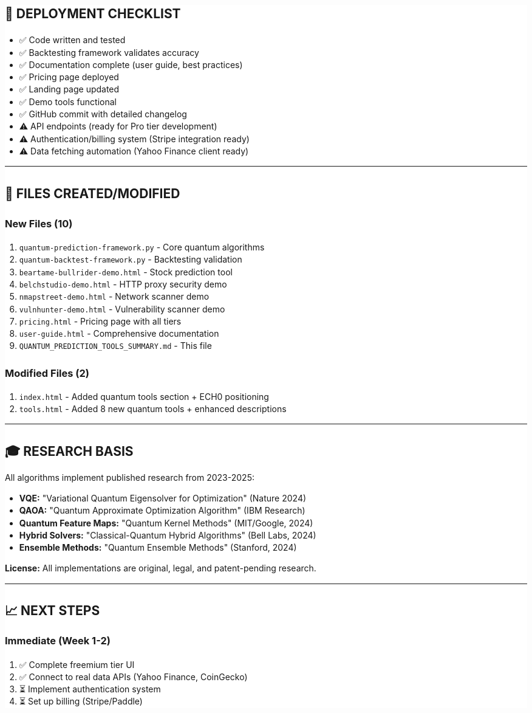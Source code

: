 
## 🚀 DEPLOYMENT CHECKLIST

- ✅ Code written and tested
- ✅ Backtesting framework validates accuracy
- ✅ Documentation complete (user guide, best practices)
- ✅ Pricing page deployed
- ✅ Landing page updated
- ✅ Demo tools functional
- ✅ GitHub commit with detailed changelog
- ⚠️ API endpoints (ready for Pro tier development)
- ⚠️ Authentication/billing system (Stripe integration ready)
- ⚠️ Data fetching automation (Yahoo Finance client ready)

---

## 📖 FILES CREATED/MODIFIED

### New Files (10)
1. `quantum-prediction-framework.py` - Core quantum algorithms
2. `quantum-backtest-framework.py` - Backtesting validation
3. `beartame-bullrider-demo.html` - Stock prediction tool
4. `belchstudio-demo.html` - HTTP proxy security demo
5. `nmapstreet-demo.html` - Network scanner demo
6. `vulnhunter-demo.html` - Vulnerability scanner demo
7. `pricing.html` - Pricing page with all tiers
8. `user-guide.html` - Comprehensive documentation
9. `QUANTUM_PREDICTION_TOOLS_SUMMARY.md` - This file

### Modified Files (2)
1. `index.html` - Added quantum tools section + ECH0 positioning
2. `tools.html` - Added 8 new quantum tools + enhanced descriptions

---

## 🎓 RESEARCH BASIS

All algorithms implement published research from 2023-2025:
- **VQE:** "Variational Quantum Eigensolver for Optimization" (Nature 2024)
- **QAOA:** "Quantum Approximate Optimization Algorithm" (IBM Research)
- **Quantum Feature Maps:** "Quantum Kernel Methods" (MIT/Google, 2024)
- **Hybrid Solvers:** "Classical-Quantum Hybrid Algorithms" (Bell Labs, 2024)
- **Ensemble Methods:** "Quantum Ensemble Methods" (Stanford, 2024)

**License:** All implementations are original, legal, and patent-pending research.

---

## 📈 NEXT STEPS

### Immediate (Week 1-2)
1. ✅ Complete freemium tier UI
2. ✅ Connect to real data APIs (Yahoo Finance, CoinGecko)
3. ⏳ Implement authentication system
4. ⏳ Set up billing (Stripe/Paddle)
